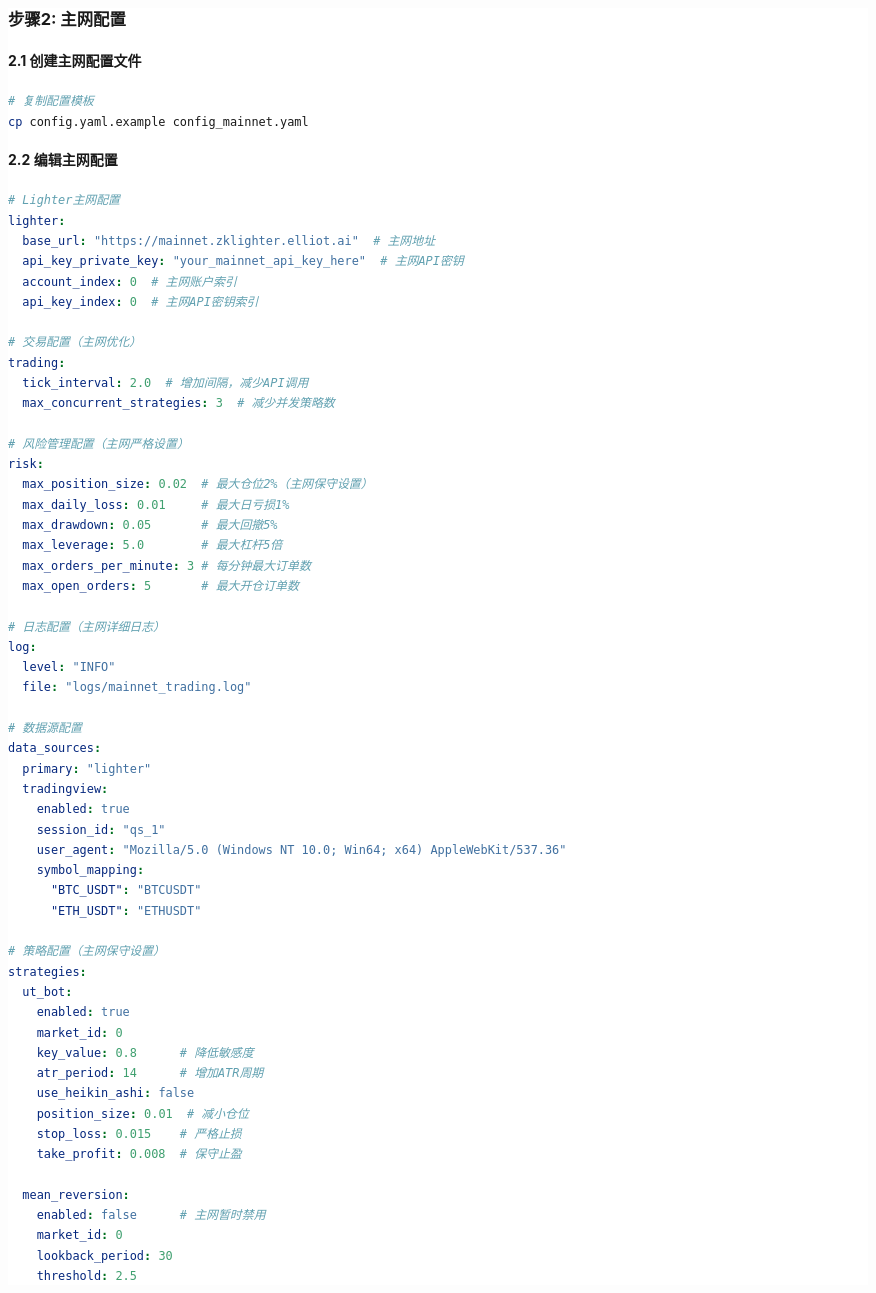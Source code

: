 ### 步骤2: 主网配置

#### 2.1 创建主网配置文件
```bash
# 复制配置模板
cp config.yaml.example config_mainnet.yaml
```

#### 2.2 编辑主网配置
```yaml
# Lighter主网配置
lighter:
  base_url: "https://mainnet.zklighter.elliot.ai"  # 主网地址
  api_key_private_key: "your_mainnet_api_key_here"  # 主网API密钥
  account_index: 0  # 主网账户索引
  api_key_index: 0  # 主网API密钥索引

# 交易配置（主网优化）
trading:
  tick_interval: 2.0  # 增加间隔，减少API调用
  max_concurrent_strategies: 3  # 减少并发策略数

# 风险管理配置（主网严格设置）
risk:
  max_position_size: 0.02  # 最大仓位2%（主网保守设置）
  max_daily_loss: 0.01     # 最大日亏损1%
  max_drawdown: 0.05       # 最大回撤5%
  max_leverage: 5.0        # 最大杠杆5倍
  max_orders_per_minute: 3 # 每分钟最大订单数
  max_open_orders: 5       # 最大开仓订单数

# 日志配置（主网详细日志）
log:
  level: "INFO"
  file: "logs/mainnet_trading.log"

# 数据源配置
data_sources:
  primary: "lighter"
  tradingview:
    enabled: true
    session_id: "qs_1"
    user_agent: "Mozilla/5.0 (Windows NT 10.0; Win64; x64) AppleWebKit/537.36"
    symbol_mapping:
      "BTC_USDT": "BTCUSDT"
      "ETH_USDT": "ETHUSDT"

# 策略配置（主网保守设置）
strategies:
  ut_bot:
    enabled: true
    market_id: 0
    key_value: 0.8      # 降低敏感度
    atr_period: 14      # 增加ATR周期
    use_heikin_ashi: false
    position_size: 0.01  # 减小仓位
    stop_loss: 0.015    # 严格止损
    take_profit: 0.008  # 保守止盈
    
  mean_reversion:
    enabled: false      # 主网暂时禁用
    market_id: 0
    lookback_period: 30
    threshold: 2.5
```
